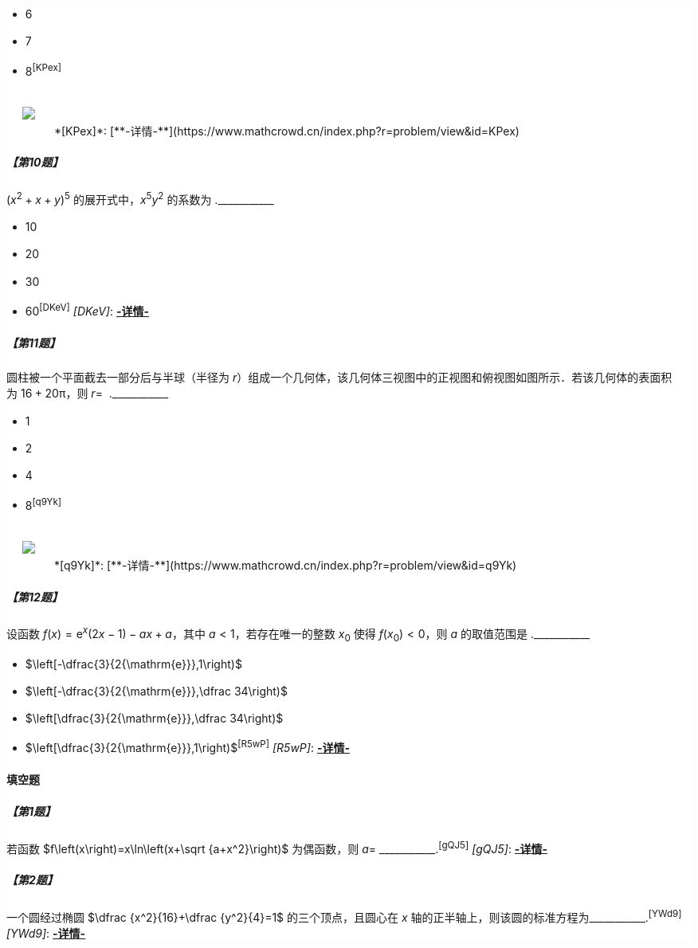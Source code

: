 * $6$

* $7$

* $8$<sup>[KPex]</sup>
<img style='max-width: 70%; max-height: 400px; margin: 20px; text-align: center' src="https://cdn2.mathcrowd.cn/uploads/fig/24fee85a1f8654aee5276d816f69ac4d.png" />
*[KPex]*: [**-详情-**](https://www.mathcrowd.cn/index.php?r=problem/view&id=KPex) 

##### 【第10题】
$\left(x^2+x+y\right)^5$ 的展开式中，$x^5y^2$ 的系数为 .___________ 

* $10$

* $20$

* $30$

* $60$<sup>[DKeV]</sup>
*[DKeV]*: [**-详情-**](https://www.mathcrowd.cn/index.php?r=problem/view&id=DKeV) 

##### 【第11题】
圆柱被一个平面截去一部分后与半球（半径为 $r$）组成一个几何体，该几何体三视图中的正视图和俯视图如图所示．若该几何体的表面积为 $16+20\mathrm \pi$，则 $r=$  .___________ 


* $1$

* $2$

* $4$

* $8$<sup>[q9Yk]</sup>
<img style='max-width: 70%; max-height: 400px; margin: 20px; text-align: center' src="https://cdn2.mathcrowd.cn/uploads/fig/8286ca1e703907bd56f80d14b33f2924.png" />
*[q9Yk]*: [**-详情-**](https://www.mathcrowd.cn/index.php?r=problem/view&id=q9Yk) 

##### 【第12题】
设函数 $f\left(x\right)={\mathrm{e}^x}\left(2x-1\right)-ax+a$，其中 $a \lt 1$，若存在唯一的整数 $x_0$ 使得 $f\left(x_0\right) \lt 0$，则 $a$ 的取值范围是 .___________ 

* $\left[-\dfrac{3}{2{\mathrm{e}}},1\right)$

* $\left[-\dfrac{3}{2{\mathrm{e}}},\dfrac 34\right)$

* $\left[\dfrac{3}{2{\mathrm{e}}},\dfrac 34\right)$

* $\left[\dfrac{3}{2{\mathrm{e}}},1\right)$<sup>[R5wP]</sup>
*[R5wP]*: [**-详情-**](https://www.mathcrowd.cn/index.php?r=problem/view&id=R5wP) 

#### 填空题

##### 【第1题】
若函数 $f\left(x\right)=x\ln\left(x+\sqrt {a+x^2}\right)$ 为偶函数，则 $a=$ ___________.<sup>[gQJ5]</sup>
*[gQJ5]*: [**-详情-**](https://www.mathcrowd.cn/index.php?r=problem/view&id=gQJ5) 

##### 【第2题】
一个圆经过椭圆 $\dfrac {x^2}{16}+\dfrac {y^2}{4}=1$ 的三个顶点，且圆心在 $x$ 轴的正半轴上，则该圆的标准方程为___________.<sup>[YWd9]</sup>
*[YWd9]*: [**-详情-**](https://www.mathcrowd.cn/index.php?r=problem/view&id=YWd9) 
